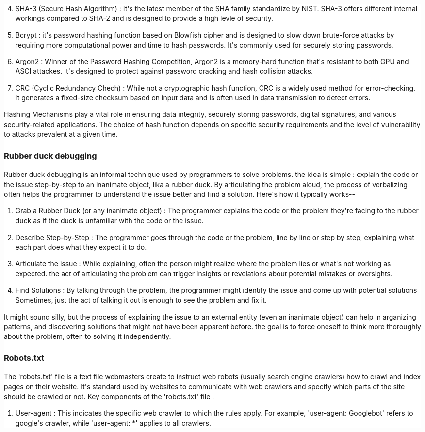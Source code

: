    4. SHA-3 (Secure Hash Algorithm) : It's the latest member of the SHA family standardize by NIST. SHA-3 offers different internal workings compared to SHA-2 and is designed to provide a high levle of security.

   5. Bcrypt : it's password hashing function based on Blowfish cipher and is designed to slow down brute-force attacks by requiring more computational power and time to hash passwords. It's commonly used for securely storing passwords.

   6. Argon2 : Winner of the Password Hashing Competition, Argon2 is a memory-hard function that's resistant to both GPU and ASCI attackes. It's designed to protect against password cracking and hash collision attacks.

   7. CRC (Cyclic Redundancy Chech) : While not a cryptographic hash function, CRC is a widely used method for error-checking. It generates a fixed-size checksum based on input data and is often used in data transmission to detect errors.

   Hashing Mechanisms play a vital role in ensuring data integrity, securely storing passwords, digital signatures, and various security-related applications. The choice of hash function depends on specific security requirements and the level of vulnerability to attacks prevalent at a given time.

###  Rubber duck debugging
   Rubber duck debugging is an informal technique used by programmers to solve problems. the idea is simple : explain the code or the issue step-by-step to an inanimate object, lika a rubber duck. By articulating the problem aloud, the process of verbalizing often helps the programmer to understand the issue better and find a solution.
   Here's how it typically works-- 

   1. Grab a Rubber Duck (or any inanimate object) : The programmer explains the code or the problem they're facing to the rubber duck as if the duck is unfamiliar with the code or the issue.

   2. Describe Step-by-Step : The programmer goes through the code or the problem, line by line or step by step, explaining what each part does what they expect it to do.

   3. Articulate the issue : While explaining, often the person might realize where the problem lies or what's not working as expected. the act of articulating the problem can trigger insights or revelations about potential mistakes or oversights.

   4. Find Solutions : By talking through the problem, the programmer might identify the issue and come up with potential solutions Sometimes, just the act of talking it out is enough to see the problem and fix it.

   It might sound silly, but the process of explaining the issue to an external entity (even an inanimate object) can help in arganizing patterns, and discovering solutions that might not have been apparent before. the goal is to force oneself to think more thoroughly about the problem, often to solving it independently.

### Robots.txt
   The 'robots.txt' file is a text file webmasters create to instruct web robots (usually search engine crawlers) how to crawl and index pages on their website. It's standard used by websites to communicate with web crawlers and specify which parts of the site should be crawled or not.
   Key components of the 'robots.txt' file :

   1. User-agent : This indicates the specific web crawler to which the rules apply. For example, 'user-agent: Googlebot' refers to google's crawler, while 'user-agent: *' applies to all crawlers.
